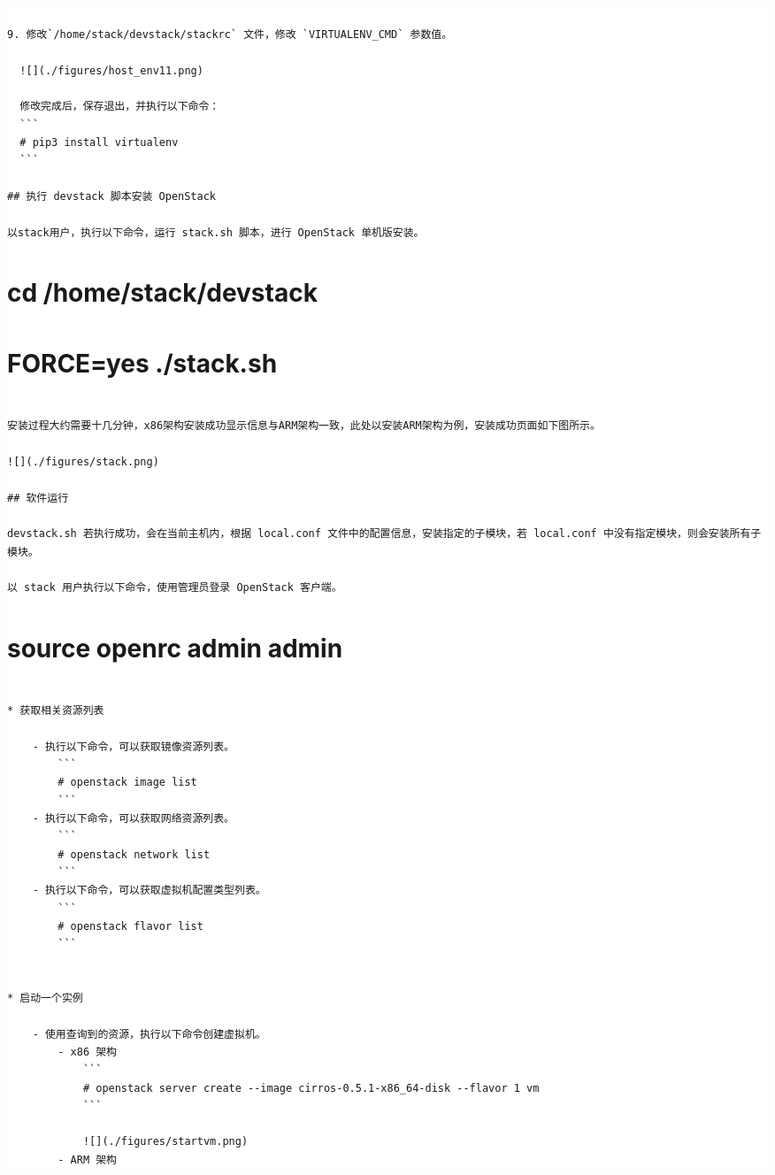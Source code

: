   ```

9. 修改`/home/stack/devstack/stackrc` 文件，修改 `VIRTUALENV_CMD` 参数值。

    ![](./figures/host_env11.png)

    修改完成后，保存退出，并执行以下命令：
	```
    # pip3 install virtualenv
    ```

## 执行 devstack 脚本安装 OpenStack

以stack用户，执行以下命令，运行 stack.sh 脚本，进行 OpenStack 单机版安装。

```
# cd  /home/stack/devstack
# FORCE=yes ./stack.sh 
```

安装过程大约需要十几分钟，x86架构安装成功显示信息与ARM架构一致，此处以安装ARM架构为例，安装成功页面如下图所示。

![](./figures/stack.png)

## 软件运行

devstack.sh 若执行成功，会在当前主机内，根据 local.conf 文件中的配置信息，安装指定的子模块，若 local.conf 中没有指定模块，则会安装所有子模块。

以 stack 用户执行以下命令，使用管理员登录 OpenStack 客户端。

```
# source openrc admin admin
```

* 获取相关资源列表

    - 执行以下命令，可以获取镜像资源列表。
	    ```
        # openstack image list
        ```
    - 执行以下命令，可以获取网络资源列表。
	    ```
        # openstack network list
        ```
    - 执行以下命令，可以获取虚拟机配置类型列表。
	    ```
        # openstack flavor list
        ```


* 启动一个实例

    - 使用查询到的资源，执行以下命令创建虚拟机。
	    - x86 架构
            ```
            # openstack server create --image cirros-0.5.1-x86_64-disk --flavor 1 vm
            ```
		
            ![](./figures/startvm.png)
		- ARM 架构
```